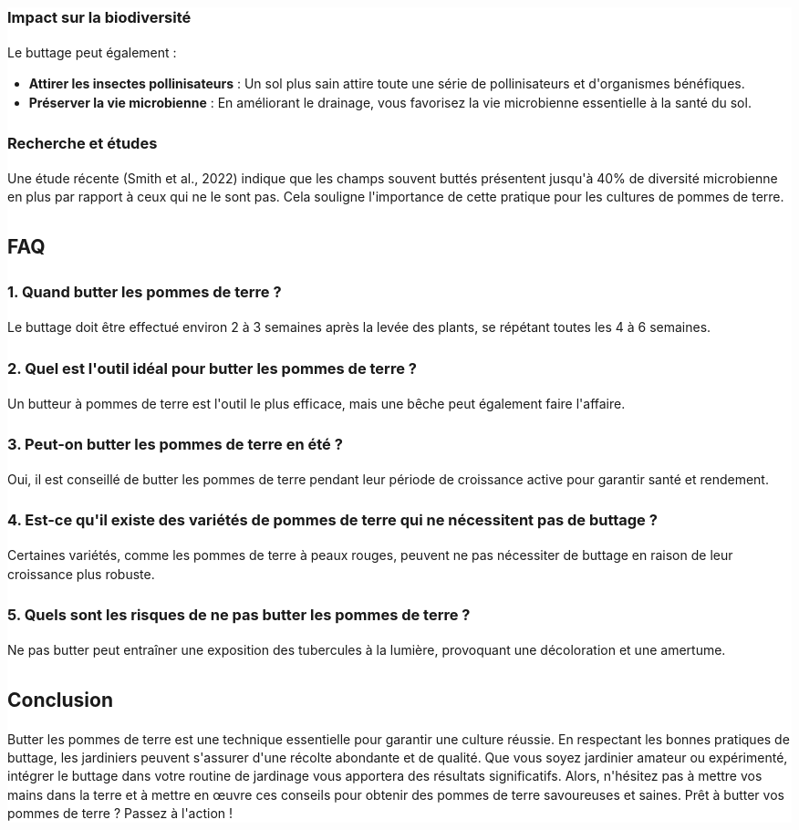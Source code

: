 ### Impact sur la biodiversité

Le buttage peut également :
- **Attirer les insectes pollinisateurs** : Un sol plus sain attire toute une série de pollinisateurs et d'organismes bénéfiques.
- **Préserver la vie microbienne** : En améliorant le drainage, vous favorisez la vie microbienne essentielle à la santé du sol.

### Recherche et études

Une étude récente (Smith et al., 2022) indique que les champs souvent buttés présentent jusqu'à 40% de diversité microbienne en plus par rapport à ceux qui ne le sont pas. Cela souligne l'importance de cette pratique pour les cultures de pommes de terre.

## FAQ

### 1. Quand butter les pommes de terre ?
Le buttage doit être effectué environ 2 à 3 semaines après la levée des plants, se répétant toutes les 4 à 6 semaines.

### 2. Quel est l'outil idéal pour butter les pommes de terre ?
Un butteur à pommes de terre est l'outil le plus efficace, mais une bêche peut également faire l'affaire.

### 3. Peut-on butter les pommes de terre en été ?
Oui, il est conseillé de butter les pommes de terre pendant leur période de croissance active pour garantir santé et rendement.

### 4. Est-ce qu'il existe des variétés de pommes de terre qui ne nécessitent pas de buttage ?
Certaines variétés, comme les pommes de terre à peaux rouges, peuvent ne pas nécessiter de buttage en raison de leur croissance plus robuste.

### 5. Quels sont les risques de ne pas butter les pommes de terre ?
Ne pas butter peut entraîner une exposition des tubercules à la lumière, provoquant une décoloration et une amertume.

## Conclusion

Butter les pommes de terre est une technique essentielle pour garantir une culture réussie. En respectant les bonnes pratiques de buttage, les jardiniers peuvent s'assurer d'une récolte abondante et de qualité. Que vous soyez jardinier amateur ou expérimenté, intégrer le buttage dans votre routine de jardinage vous apportera des résultats significatifs. Alors, n'hésitez pas à mettre vos mains dans la terre et à mettre en œuvre ces conseils pour obtenir des pommes de terre savoureuses et saines. Prêt à butter vos pommes de terre ? Passez à l'action !